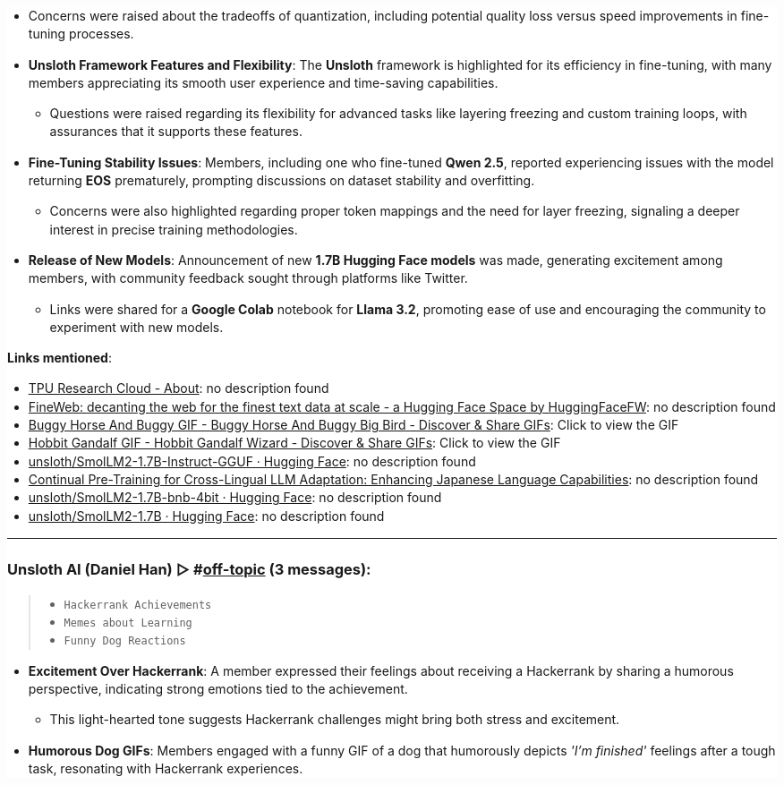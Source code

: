   - Concerns were raised about the tradeoffs of quantization, including potential quality loss versus speed improvements in fine-tuning processes.
- **Unsloth Framework Features and Flexibility**: The **Unsloth** framework is highlighted for its efficiency in fine-tuning, with many members appreciating its smooth user experience and time-saving capabilities.
  
  - Questions were raised regarding its flexibility for advanced tasks like layering freezing and custom training loops, with assurances that it supports these features.
- **Fine-Tuning Stability Issues**: Members, including one who fine-tuned **Qwen 2.5**, reported experiencing issues with the model returning **EOS** prematurely, prompting discussions on dataset stability and overfitting.
  
  - Concerns were also highlighted regarding proper token mappings and the need for layer freezing, signaling a deeper interest in precise training methodologies.
- **Release of New Models**: Announcement of new **1.7B Hugging Face models** was made, generating excitement among members, with community feedback sought through platforms like Twitter.
  
  - Links were shared for a **Google Colab** notebook for **Llama 3.2**, promoting ease of use and encouraging the community to experiment with new models.

**Links mentioned**:

- [TPU Research Cloud - About](https://sites.research.google/trc/about/): no description found
- [FineWeb: decanting the web for the finest text data at scale - a Hugging Face Space by HuggingFaceFW](https://huggingface.co/spaces/HuggingFaceFW/blogpost-fineweb-v1): no description found
- [Buggy Horse And Buggy GIF - Buggy Horse And Buggy Big Bird - Discover & Share GIFs](https://tenor.com/view/buggy-horse-and-buggy-big-bird-gif-13113768584249474150): Click to view the GIF
- [Hobbit Gandalf GIF - Hobbit Gandalf Wizard - Discover & Share GIFs](https://tenor.com/view/hobbit-gandalf-wizard-late-ian-mckellen-gif-12948949): Click to view the GIF
- [unsloth/SmolLM2-1.7B-Instruct-GGUF · Hugging Face](https://huggingface.co/unsloth/SmolLM2-1.7B-Instruct-GGUF): no description found
- [Continual Pre-Training for Cross-Lingual LLM Adaptation: Enhancing Japanese Language Capabilities](https://arxiv.org/html/2404.17790v1): no description found
- [unsloth/SmolLM2-1.7B-bnb-4bit · Hugging Face](https://huggingface.co/unsloth/SmolLM2-1.7B-bnb-4bit): no description found
- [unsloth/SmolLM2-1.7B · Hugging Face](https://huggingface.co/unsloth/SmolLM2-1.7B): no description found

---

### **Unsloth AI (Daniel Han) ▷ #**[**off-topic**](https://discord.com/channels/1179035537009545276/1179039861576056922/1301283039632166923) (3 messages):

> - `Hackerrank Achievements`
> - `Memes about Learning`
> - `Funny Dog Reactions`

- **Excitement Over Hackerrank**: A member expressed their feelings about receiving a Hackerrank by sharing a humorous perspective, indicating strong emotions tied to the achievement.
  
  - This light-hearted tone suggests Hackerrank challenges might bring both stress and excitement.
- **Humorous Dog GIFs**: Members engaged with a funny GIF of a dog that humorously depicts *'I’m finished'* feelings after a tough task, resonating with Hackerrank experiences.
  